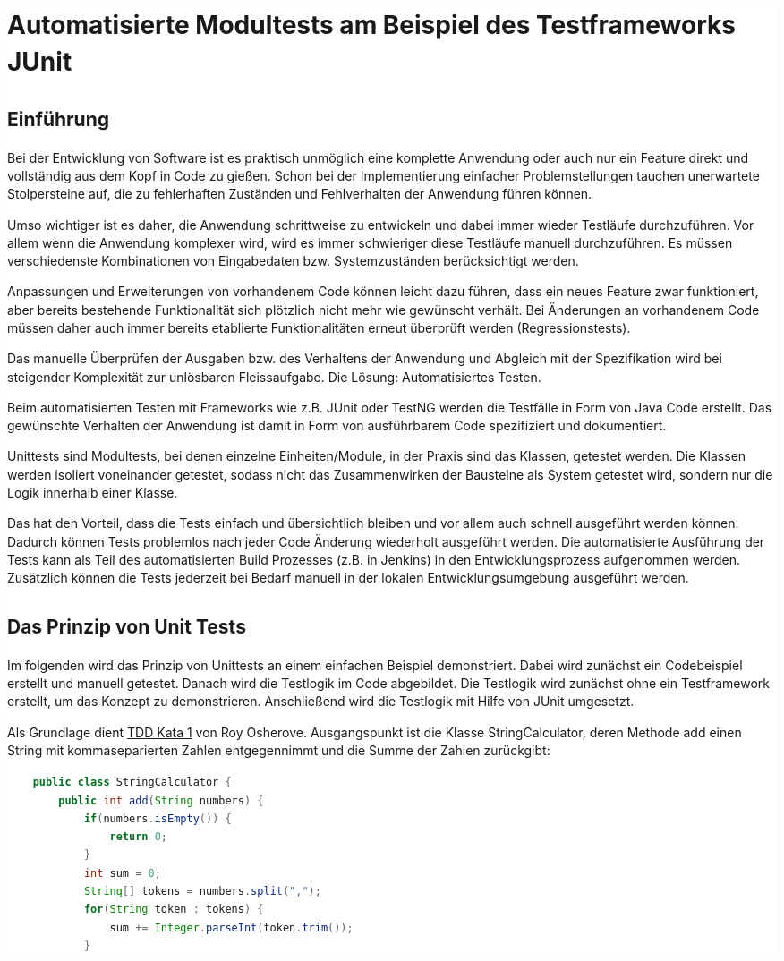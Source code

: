 Automatisierte Modultests am Beispiel des Testframeworks JUnit
==============================================================

Einführung
----------
Bei der Entwicklung von Software ist es praktisch unmöglich eine komplette Anwendung oder auch nur ein Feature direkt und vollständig aus dem Kopf in Code zu gießen.
Schon bei der Implementierung einfacher Problemstellungen tauchen unerwartete Stolpersteine auf,
die zu fehlerhaften Zuständen und Fehlverhalten der Anwendung führen können.

Umso wichtiger ist es daher, die Anwendung schrittweise zu entwickeln und dabei immer wieder Testläufe durchzuführen.
Vor allem wenn die Anwendung komplexer wird, wird es immer schwieriger diese Testläufe manuell durchzuführen.
Es müssen verschiedenste Kombinationen von Eingabedaten bzw. Systemzuständen berücksichtigt werden.

Anpassungen und Erweiterungen von vorhandenem Code können leicht dazu führen, dass ein neues Feature zwar funktioniert,
aber bereits bestehende Funktionalität sich plötzlich nicht mehr wie gewünscht verhält.
Bei Änderungen an vorhandenem Code müssen daher auch immer bereits etablierte Funktionalitäten erneut überprüft werden (Regressionstests).

Das manuelle Überprüfen der Ausgaben bzw. des Verhaltens der Anwendung und Abgleich mit der Spezifikation wird bei steigender Komplexität zur unlösbaren Fleissaufgabe.
Die Lösung: Automatisiertes Testen.

Beim automatisierten Testen mit Frameworks wie z.B. JUnit oder TestNG werden die Testfälle in Form von Java Code erstellt.
Das gewünschte Verhalten der Anwendung ist damit in Form von ausführbarem Code spezifiziert und dokumentiert.

Unittests sind Modultests, bei denen einzelne Einheiten/Module, in der Praxis sind das Klassen, getestet werden.
Die Klassen werden isoliert voneinander getestet, sodass nicht das Zusammenwirken der Bausteine als System getestet wird,
sondern nur die Logik innerhalb einer Klasse.

Das hat den Vorteil, dass die Tests einfach und übersichtlich bleiben und vor allem auch schnell ausgeführt werden können.
Dadurch können Tests problemlos nach jeder Code Änderung wiederholt ausgeführt werden.
Die automatisierte Ausführung der Tests kann als Teil des automatisierten Build Prozesses (z.B. in Jenkins) in den Entwicklungsprozess aufgenommen werden.
Zusätzlich können die Tests jederzeit bei Bedarf manuell in der lokalen Entwicklungsumgebung ausgeführt werden.


Das Prinzip von Unit Tests
--------------------------
Im folgenden wird das Prinzip von Unittests an einem einfachen Beispiel demonstriert.
Dabei wird zunächst ein Codebeispiel erstellt und manuell getestet.
Danach wird die Testlogik im Code abgebildet.
Die Testlogik wird zunächst ohne ein Testframework erstellt, um das Konzept zu demonstrieren.
Anschließend wird die Testlogik mit Hilfe von JUnit umgesetzt.

Als Grundlage dient [TDD Kata 1](http://osherove.com/tdd-kata-1/) von Roy Osherove.
Ausgangspunkt ist die Klasse StringCalculator, deren Methode add einen String mit kommaseparierten Zahlen entgegennimmt und die Summe der Zahlen zurückgibt:
```java
	public class StringCalculator {
		public int add(String numbers) {
			if(numbers.isEmpty()) {
				return 0;
			}
			int sum = 0;
			String[] tokens = numbers.split(",");
			for(String token : tokens) {
				sum += Integer.parseInt(token.trim());
			}
```